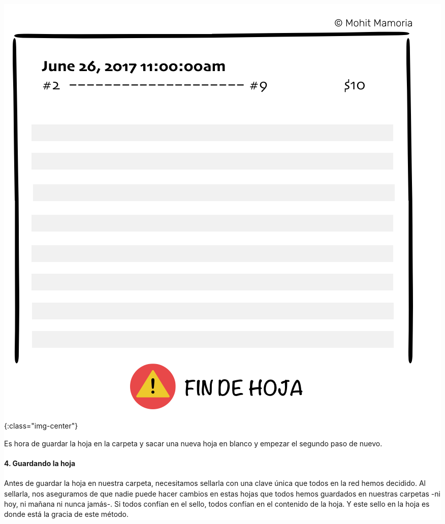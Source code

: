 ![Joe and me](/images/uploads/blockchain_7.png){:class="img-center"}

Es hora de guardar la hoja en la carpeta y sacar una nueva hoja en blanco y empezar el segundo paso de nuevo.

#### 4. Guardando la hoja

Antes de guardar la hoja en nuestra carpeta, necesitamos sellarla con una clave única que todos en la red hemos decidido. Al sellarla, nos aseguramos de que nadie puede hacer cambios en estas hojas que todos hemos guardados en nuestras carpetas -ni hoy, ni mañana ni nunca jamás-. Si todos confían en el sello, todos confían en el contenido de la hoja. Y este sello en la hoja es donde está la gracia de este método.
